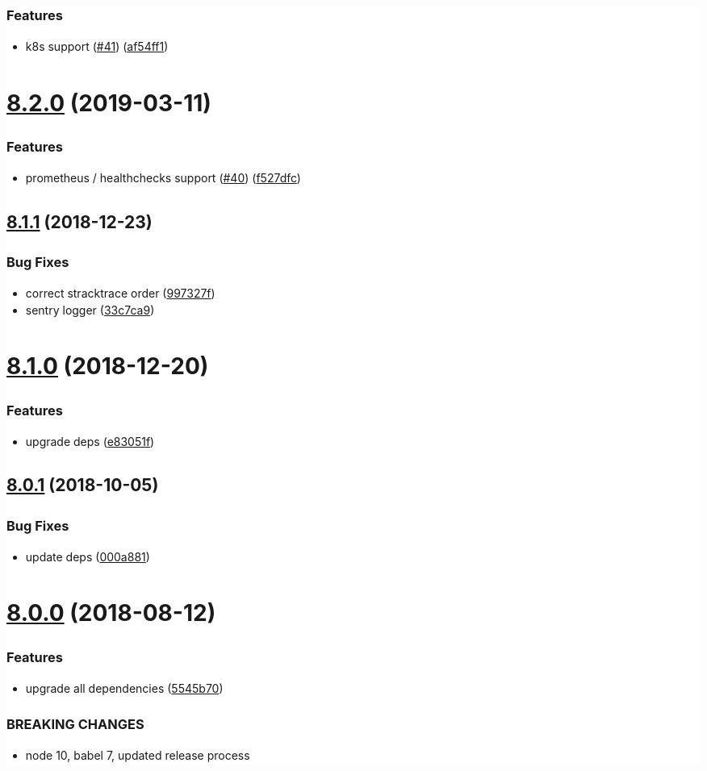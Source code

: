 
### Features

* k8s support ([#41](https://github.com/makeomatic/ms-mailer/issues/41)) ([af54ff1](https://github.com/makeomatic/ms-mailer/commit/af54ff1))

# [8.2.0](https://github.com/makeomatic/ms-mailer/compare/v8.1.1...v8.2.0) (2019-03-11)


### Features

* prometheus / healthchecks support ([#40](https://github.com/makeomatic/ms-mailer/issues/40)) ([f527dfc](https://github.com/makeomatic/ms-mailer/commit/f527dfc))

## [8.1.1](https://github.com/makeomatic/ms-mailer/compare/v8.1.0...v8.1.1) (2018-12-23)


### Bug Fixes

* correct stracktrace order ([997327f](https://github.com/makeomatic/ms-mailer/commit/997327f))
* sentry logger ([33c7ca9](https://github.com/makeomatic/ms-mailer/commit/33c7ca9))

# [8.1.0](https://github.com/makeomatic/ms-mailer/compare/v8.0.1...v8.1.0) (2018-12-20)


### Features

* upgrade deps ([e83051f](https://github.com/makeomatic/ms-mailer/commit/e83051f))

## [8.0.1](https://github.com/makeomatic/ms-mailer/compare/v8.0.0...v8.0.1) (2018-10-05)


### Bug Fixes

* update deps ([000a881](https://github.com/makeomatic/ms-mailer/commit/000a881))

# [8.0.0](https://github.com/makeomatic/ms-mailer/compare/v7.0.7...v8.0.0) (2018-08-12)


### Features

* upgrade all dependencies ([5545b70](https://github.com/makeomatic/ms-mailer/commit/5545b70))


### BREAKING CHANGES

* node 10, babel 7, updated release process
